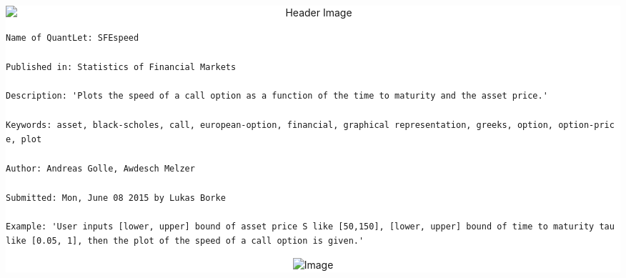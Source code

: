 <div style="margin: 0; padding: 0; text-align: center; border: none;">
<a href="https://quantlet.com" target="_blank" style="text-decoration: none; border: none;">
<img src="https://github.com/StefanGam/test-repo/blob/main/quantlet_design.png?raw=true" alt="Header Image" width="100%" style="margin: 0; padding: 0; display: block; border: none;" />
</a>
</div>

```
Name of QuantLet: SFEspeed

Published in: Statistics of Financial Markets

Description: 'Plots the speed of a call option as a function of the time to maturity and the asset price.'

Keywords: asset, black-scholes, call, european-option, financial, graphical representation, greeks, option, option-price, plot

Author: Andreas Golle, Awdesch Melzer

Submitted: Mon, June 08 2015 by Lukas Borke

Example: 'User inputs [lower, upper] bound of asset price S like [50,150], [lower, upper] bound of time to maturity tau like [0.05, 1], then the plot of the speed of a call option is given.'

```
<div align="center">
<img src="https://raw.githubusercontent.com/QuantLet/SFE/master/QID-3166-SFEspeed/SFEspeed-1.png" alt="Image" />
</div>

